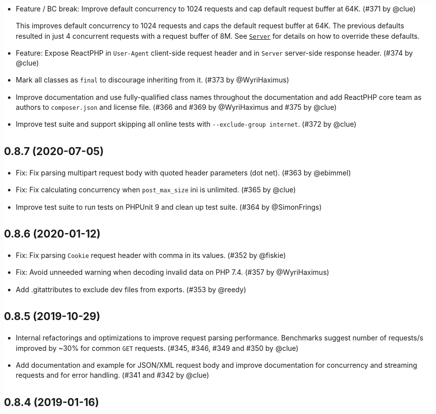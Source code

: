 *   Feature / BC break: Improve default concurrency to 1024 requests and cap default request buffer at 64K.
    (#371 by @clue)

    This improves default concurrency to 1024 requests and caps the default request buffer at 64K.
    The previous defaults resulted in just 4 concurrent requests with a request buffer of 8M.
    See [`Server`](README.md#server) for details on how to override these defaults.

*   Feature: Expose ReactPHP in `User-Agent` client-side request header and in `Server` server-side response header.
    (#374 by @clue)

*   Mark all classes as `final` to discourage inheriting from it.
    (#373 by @WyriHaximus)

*   Improve documentation and use fully-qualified class names throughout the documentation and
    add ReactPHP core team as authors to `composer.json` and license file.
    (#366 and #369 by @WyriHaximus and #375 by @clue)

*   Improve test suite and support skipping all online tests with `--exclude-group internet`.
    (#372 by @clue)

## 0.8.7 (2020-07-05)

*   Fix: Fix parsing multipart request body with quoted header parameters (dot net).
    (#363 by @ebimmel)

*   Fix: Fix calculating concurrency when `post_max_size` ini is unlimited.
    (#365 by @clue)

*   Improve test suite to run tests on PHPUnit 9 and clean up test suite.
    (#364 by @SimonFrings)

## 0.8.6 (2020-01-12)

*   Fix: Fix parsing `Cookie` request header with comma in its values.
    (#352 by @fiskie)

*   Fix: Avoid unneeded warning when decoding invalid data on PHP 7.4.
    (#357 by @WyriHaximus)

*   Add .gitattributes to exclude dev files from exports.
    (#353 by @reedy)

## 0.8.5 (2019-10-29)

*   Internal refactorings and optimizations to improve request parsing performance.
    Benchmarks suggest number of requests/s improved by ~30% for common `GET` requests.
    (#345, #346, #349 and #350 by @clue)

*   Add documentation and example for JSON/XML request body and
    improve documentation for concurrency and streaming requests and for error handling.
    (#341 and #342 by @clue)

## 0.8.4 (2019-01-16)
